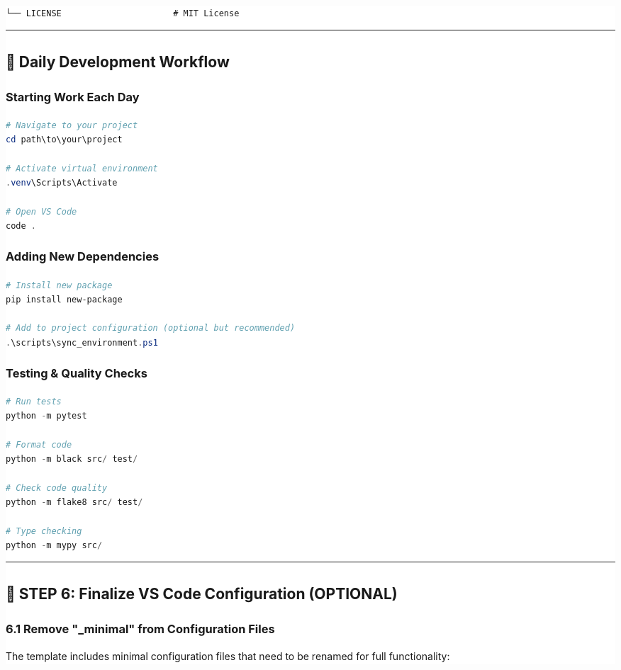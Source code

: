 ```
└── LICENSE                      # MIT License
```

---

## **🔄 Daily Development Workflow**

### **Starting Work Each Day**
```powershell
# Navigate to your project
cd path\to\your\project

# Activate virtual environment
.venv\Scripts\Activate

# Open VS Code
code .
```

### **Adding New Dependencies**
```powershell
# Install new package
pip install new-package

# Add to project configuration (optional but recommended)
.\scripts\sync_environment.ps1
```

### **Testing & Quality Checks**
```powershell
# Run tests
python -m pytest

# Format code
python -m black src/ test/

# Check code quality
python -m flake8 src/ test/

# Type checking
python -m mypy src/
```

---

## **🔧 STEP 6: Finalize VS Code Configuration (OPTIONAL)**

### **6.1 Remove "_minimal" from Configuration Files**
The template includes minimal configuration files that need to be renamed for full functionality:
